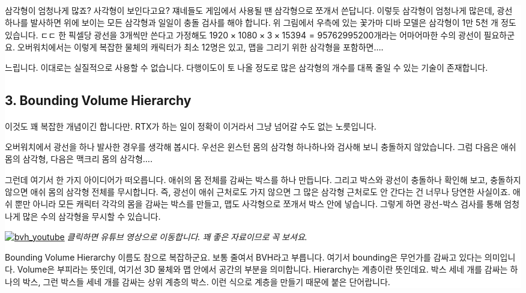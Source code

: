 삼각형이 엄청나게 많죠?
사각형이 보인다고요?
쟤네들도 게임에서 사용될 땐 삼각형으로 쪼개서 쓴답니다.
이렇듯 삼각형이 엄청나게 많은데, 광선 하나를 발사하면 위에 보이는 모든 삼각형과 일일이 충돌 검사를 해야 합니다.
위 그림에서 우측에 있는 꽃가마 디바 모델은 삼각형이 1만 5천 개 정도 있습니다. ㄷㄷ
한 픽셀당 광선을 3개씩만 쓴다고 가정해도 $1920 \times 1080 \times 3 \times 15394 = 95762995200$개라는 어마어마한 수의 광선이 필요하군요.
오버워치에서는 이렇게 복잡한 물체의 캐릭터가 최소 12명은 있고, 맵을 그리기 위한 삼각형을 포함하면….

느립니다. 이대로는 실질적으로 사용할 수 없습니다.
다행이도이 토 나올 정도로 많은 삼각형의 개수를 대폭 줄일 수 있는 기술이 존재합니다.


## 3. Bounding Volume Hierarchy

이것도 꽤 복잡한 개념이긴 합니다만.
RTX가 하는 일이 정확이 이거라서 그냥 넘어갈 수도 없는 노릇입니다.

오버워치에서 광선을 하나 발사한 경우를 생각해 봅시다.
우선은 윈스턴 몸의 삼각형 하나하나와 검사해 보니 충돌하지 않았습니다.
그럼 다음은 애쉬 몸의 삼각형, 다음은 맥크리 몸의 삼각형….

그런데 여기서 한 가지 아이디어가 떠오릅니다.
애쉬의 몸 전체를 감싸는 박스를 하나 만듭니다.
그리고 박스와 광선이 충돌하나 확인해 보고, 충돌하지 않으면 애쉬 몸의 삼각형 전체를 무시합니다.
즉, 광선이 애쉬 근처로도 가지 않으면 그 많은 삼각형 근처로도 안 간다는 건 너무나 당연한 사실이죠.
애쉬 뿐만 아니라 모든 캐릭터 각각의 몸을 감싸는 박스를 만들고, 맵도 사각형으로 쪼개서 박스 안에 넣습니다.
그렇게 하면 광선-박스 검사를 통해 엄청나게 많은 수의 삼각형을 무시할 수 있습니다.

[![bvh_youtube](https://i.ytimg.com/vi/rM-BVsdi8c4/maxresdefault.jpg)](https://youtu.be/rM-BVsdi8c4)
*클릭하면 유튜브 영상으로 이동합니다. 꽤 좋은 자료이므로 꼭 보셔요.*

Bounding Volume Hierarchy 이름도 참으로 복잡하군요.
보통 줄여서 BVH라고 부릅니다.
여기서 bounding은 무언가를 감싸고 있다는 의미입니다.
Volume은 부피라는 뜻인데, 여기선 3D 물체와 맵 안에서 공간의 부분을 의미합니다.
Hierarchy는 계층이란 뜻인데요.
박스 세네 개를 감싸는 하나의 박스, 그런 박스들 세네 개를 감싸는 상위 계층의 박스.
이런 식으로 계층을 만들기 때문에 붙은 단어랍니다.
